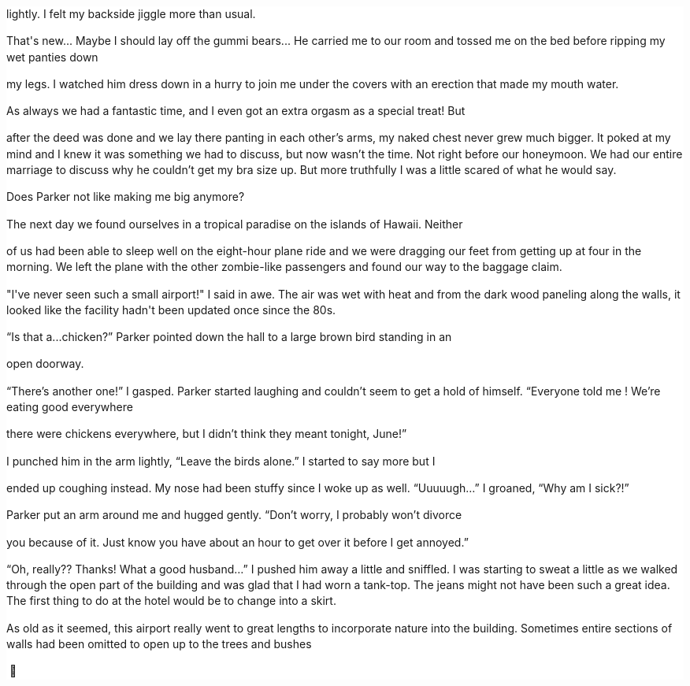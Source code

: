 lightly. I felt my backside jiggle more than usual. 

That's new... Maybe I should lay off the gummi bears... 
He carried me to our room and tossed me on the bed before ripping my wet panties down 

my legs. I watched him dress down in a hurry to join me under the covers with an erection that 
made my mouth water. 

As always we had a fantastic time, and I even got an extra orgasm as a special treat! But 

after the deed was done and we lay there panting in each other’s arms, my naked chest never 
grew much bigger. It poked at my mind and I knew it was something we had to discuss, but now 
wasn’t the time. Not right before our honeymoon. We had our entire marriage to discuss why he 
couldn’t get my bra size up. But more truthfully I was a little scared of what he would say.  

Does Parker not like making me big anymore? 
 
 
The next day we found ourselves in a tropical paradise on the islands of Hawaii. Neither 

of us had been able to sleep well on the eight-hour plane ride and we were dragging our feet 
from getting up at four in the morning. We left the plane with the other zombie-like passengers 
and found our way to the baggage claim. 

"I've never seen such a small airport!" I said in awe. The air was wet with heat and from 
the dark wood paneling along the walls, it looked like the facility hadn't been updated once since 
the 80s. 

“Is that a...chicken?” Parker pointed down the hall to a large brown bird standing in an 

open doorway.  

“There’s another one!” I gasped. 
Parker started laughing and couldn’t seem to get a hold of himself. “Everyone told me 
! We’re eating good 
everywhere
​

there were chickens everywhere, but I didn’t think they meant 
tonight, June!” 

I punched him in the arm lightly, “Leave the birds alone.” I started to say more but I 

ended up coughing instead. My nose had been stuffy since I woke up as well. “Uuuuugh…” I 
groaned, “Why am I sick?!” 

Parker put an arm around me and hugged gently. “Don’t worry, I probably won’t divorce 

you because of it. Just know you have about an hour to get over it before I get annoyed.” 

“Oh, really?? Thanks! What a good husband…” I pushed him away a little and sniffled. 
 I was starting to sweat a little as we walked through the open part of the building and 
was glad that I had worn a tank-top. The jeans might not have been such a great idea. The first 
thing to do at the hotel would be to change into a skirt.  

As old as it seemed, this airport really went to great lengths to incorporate nature into the 
building. Sometimes entire sections of walls had been omitted to open up to the trees and bushes 

​
 
 